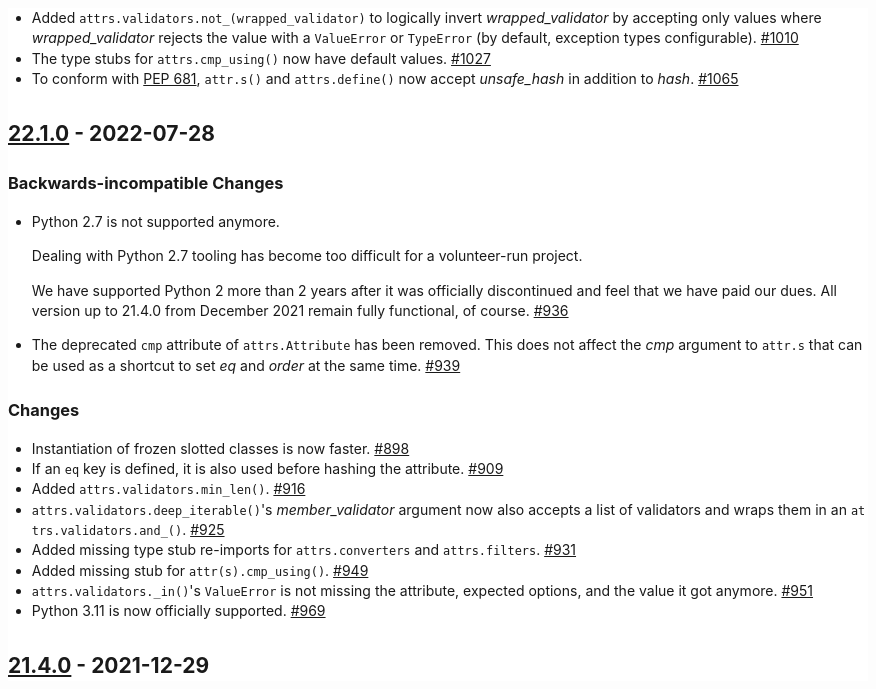 - Added `attrs.validators.not_(wrapped_validator)` to logically invert *wrapped_validator* by accepting only values where *wrapped_validator* rejects the value with a `ValueError` or `TypeError` (by default, exception types configurable).
  [#1010](https://github.com/python-attrs/attrs/issues/1010)
- The type stubs for `attrs.cmp_using()` now have default values.
  [#1027](https://github.com/python-attrs/attrs/issues/1027)
- To conform with [PEP 681](https://peps.python.org/pep-0681/), `attr.s()` and `attrs.define()` now accept *unsafe_hash* in addition to *hash*.
  [#1065](https://github.com/python-attrs/attrs/issues/1065)


## [22.1.0](https://github.com/python-attrs/attrs/tree/22.1.0) - 2022-07-28

### Backwards-incompatible Changes

- Python 2.7 is not supported anymore.

  Dealing with Python 2.7 tooling has become too difficult for a volunteer-run project.

  We have supported Python 2 more than 2 years after it was officially discontinued and feel that we have paid our dues.
  All version up to 21.4.0 from December 2021 remain fully functional, of course.
  [#936](https://github.com/python-attrs/attrs/issues/936)

- The deprecated `cmp` attribute of `attrs.Attribute` has been removed.
  This does not affect the *cmp* argument to `attr.s` that can be used as a shortcut to set *eq* and *order* at the same time.
  [#939](https://github.com/python-attrs/attrs/issues/939)


### Changes

- Instantiation of frozen slotted classes is now faster.
  [#898](https://github.com/python-attrs/attrs/issues/898)
- If an `eq` key is defined, it is also used before hashing the attribute.
  [#909](https://github.com/python-attrs/attrs/issues/909)
- Added `attrs.validators.min_len()`.
  [#916](https://github.com/python-attrs/attrs/issues/916)
- `attrs.validators.deep_iterable()`'s *member_validator* argument now also accepts a list of validators and wraps them in an `attrs.validators.and_()`.
  [#925](https://github.com/python-attrs/attrs/issues/925)
- Added missing type stub re-imports for `attrs.converters` and `attrs.filters`.
  [#931](https://github.com/python-attrs/attrs/issues/931)
- Added missing stub for `attr(s).cmp_using()`.
  [#949](https://github.com/python-attrs/attrs/issues/949)
- `attrs.validators._in()`'s `ValueError` is not missing the attribute, expected options, and the value it got anymore.
  [#951](https://github.com/python-attrs/attrs/issues/951)
- Python 3.11 is now officially supported.
  [#969](https://github.com/python-attrs/attrs/issues/969)


## [21.4.0](https://github.com/python-attrs/attrs/tree/21.4.0) - 2021-12-29
